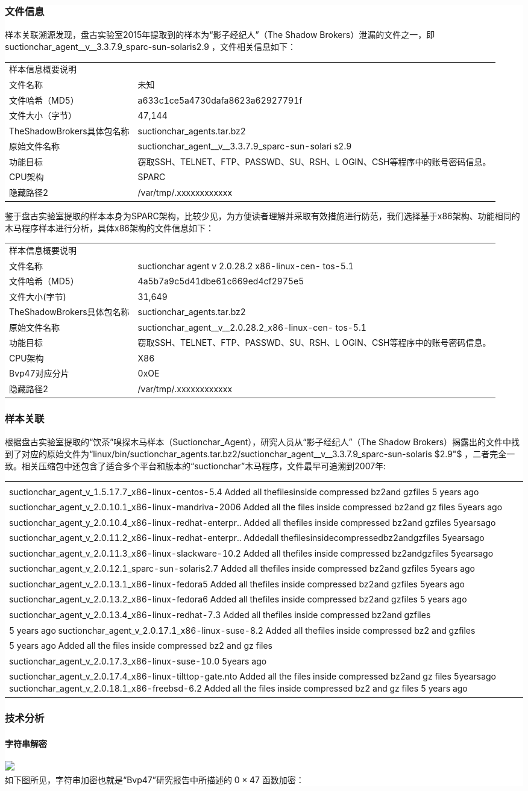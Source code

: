 ### 文件信息  

样本关联溯源发现，盘古实验室2015年提取到的样本为“影子经纪人”（The Shadow Brokers）泄漏的文件之一，即suctionchar_agent__v__3.3.7.9_sparc-sun-solaris2.9 ，文件相关信息如下：  

<html><body><table><tr><td colspan="2">样本信息概要说明</td></tr><tr><td>文件名称</td><td>未知</td></tr><tr><td>文件哈希（MD5）</td><td>a633c1ce5a4730dafa8623a62927791f</td></tr><tr><td>文件大小（字节）</td><td>47,144</td></tr><tr><td>TheShadowBrokers具体包名称</td><td>suctionchar_agents.tar.bz2</td></tr><tr><td>原始文件名称</td><td>suctionchar_agent__v__3.3.7.9_sparc-sun-solari s2.9</td></tr><tr><td>功能目标</td><td>窃取SSH、TELNET、FTP、PASSWD、SU、RSH、L OGIN、CSH等程序中的账号密码信息。</td></tr><tr><td>CPU架构</td><td>SPARC</td></tr><tr><td>隐藏路径2</td><td>/var/tmp/.xxxxxxxxxxxx</td></tr></table></body></html>  

鉴于盘古实验室提取的样本本身为SPARC架构，比较少见，为方便读者理解并采取有效措施进行防范，我们选择基于x86架构、功能相同的木马程序样本进行分析，具体x86架构的文件信息如下：  

<html><body><table><tr><td colspan="2">样本信息概要说明</td></tr><tr><td>文件名称</td><td>suctionchar agent v 2.0.28.2 x86-linux-cen- tos-5.1</td></tr><tr><td>文件哈希（MD5）</td><td>4a5b7a9c5d41dbe61c669ed4cf2975e5</td></tr><tr><td>文件大小(字节)</td><td>31,649</td></tr><tr><td>TheShadowBrokers具体包名称</td><td>suctionchar_agents.tar.bz2</td></tr><tr><td>原始文件名称</td><td>suctionchar_agent__v__2.0.28.2_x86-linux-cen- tos-5.1</td></tr><tr><td>功能目标</td><td>窃取SSH、TELNET、FTP、PASSWD、SU、RSH、L OGIN、CSH等程序中的账号密码信息。</td></tr><tr><td>CPU架构</td><td>X86</td></tr><tr><td>Bvp47对应分片</td><td>0xOE</td></tr><tr><td>隐藏路径2</td><td>/var/tmp/.xxxxxxxxxxxx</td></tr></table></body></html>  

### 样本关联  

根据盘古实验室提取的“饮茶”嗅探木马样本（Suctionchar_Agent），研究人员从“影子经纪人”（The Shadow Brokers）揭露出的文件中找到了对应的原始文件为“linux/bin/suctionchar_agents.tar.bz2/suctionchar_agent__v__3.3.7.9_sparc-sun-solaris $2.9"$ ，二者完全一致。相关压缩包中还包含了适合多个平台和版本的“suctionchar”木马程序，文件最早可追溯到2007年:  

<html><body><table><tr><td></td></tr><tr><td>suctionchar_agent_v_1.5.17.7_x86-linux-centos-5.4 Added all thefilesinside compressed bz2and gzfiles 5 years ago</td></tr><tr><td>suctionchar_agent_v_2.0.10.1_x86-linux-mandriva-2006 Added all the files inside compressed bz2and gz files 5years ago</td></tr><tr><td>suctionchar_agent_y_2.0.10.4_x86-linux-redhat-enterpr.. Added all thefiles inside compressed bz2and gzfiles 5yearsago</td></tr><tr><td>suctionchar_agent_v_2.0.11.2_x86-linux-redhat-enterpr.. Addedall thefilesinsidecompressedbz2andgzfiles 5yearsago</td></tr><tr><td>suctionchar_agent_v_2.0.11.3_x86-linux-slackware-10.2 Added all thefiles inside compressed bz2andgzfiles 5yearsago</td></tr><tr><td>suctionchar_agent_v_2.0.12.1_sparc-sun-solaris2.7 Added all thefiles inside compressed bz2and gzfiles 5years ago</td></tr><tr><td>suctionchar_agent_v_2.0.13.1_x86-linux-fedora5 Added all thefiles inside compressed bz2and gzfiles 5years ago</td></tr><tr><td>suctionchar_agent_v_2.0.13.2_x86-linux-fedora6 Added all thefiles inside compressed bz2and gzfiles 5 years ago</td></tr><tr><td>suctionchar_agent_v_2.0.13.4_x86-linux-redhat-7.3 Added all thefiles inside compressed bz2and gzfiles</td></tr><tr><td>5 years ago suctionchar_agent_v_2.0.17.1_x86-linux-suse-8.2 Added all thefiles inside compressed bz2 and gzfiles</td></tr><tr><td>5 years ago Added all the files inside compressed bz2 and gz files</td></tr><tr><td>suctionchar_agent_v_2.0.17.3_x86-linux-suse-10.0 5years ago</td></tr><tr><td>suctionchar_agent_v_2.0.17.4_x86-linux-tilttop-gate.nto Added all the files inside compressed bz2and gz files 5yearsago suctionchar_agent_v_2.0.18.1_x86-freebsd-6.2 Added all the files inside compressed bz2 and gz files 5 years ago</td></tr></table></body></html>  

### 技术分析  

#### 字符串解密  

![](https://cdn-mineru.openxlab.org.cn/extract/11c1673a-23fa-4bfd-b69a-b8199525982a/3ba743d9e4fa35b683e0d8e5ac34f2c4a5ced86dd7dbe3d879680c58b52a8c3f.jpg)  
如下图所见，字符串加密也就是“Bvp47”研究报告中所描述的 $0\times47$ 函数加密：  
